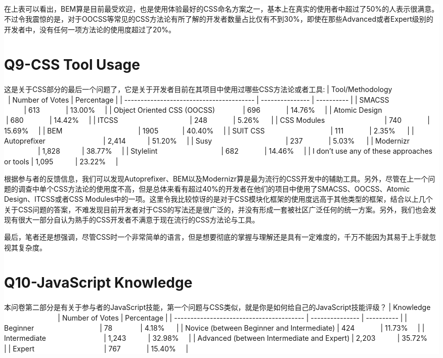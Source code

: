 


在上表可以看出，BEM算是目前最受欢迎，也是使用体验最好的CSS命名方案之一，基本上在真实的使用者中超过了50%的人表示很满意。不过令我震惊的是，对于OOCSS等常见的CSS方法论有所了解的开发者数量占比仅有不到30%，即使在那些Advanced或者Expert级别的开发者中，没有任何一项方法论的使用度超过了20%。


# Q9-CSS Tool Usage
这是关于CSS部分的最后一个问题了，它是关于开发者目前在其项目中使用过哪些CSS方法论或者工具:
| Tool/Methodology                         | Number of Votes | Percentage |
| ---------------------------------------- | --------------- | ---------- |
| SMACSS                                   | 613             | 13.00%     |
| Object Oriented CSS (OOCSS)              | 696             | 14.76%     |
| Atomic Design                            | 680             | 14.42%     |
| ITCSS                                    | 248             | 5.26%      |
| CSS Modules                              | 740             | 15.69%     |
| BEM                                      | 1905            | 40.40%     |
| SUIT CSS                                 | 111             | 2.35%      |
| Autoprefixer                             | 2,414           | 51.20%     |
| Susy                                     | 237             | 5.03%      |
| Modernizr                                | 1,828           | 38.77%     |
| Stylelint                                | 682             | 14.46%     |
| I don’t use any of these approaches or tools | 1,095           | 23.22%     |


根据参与者的反馈信息，我们可以发现Autoprefixer、BEM以及Modernizr算是最为流行的CSS开发中的辅助工具。另外，尽管在上一个问题的调查中单个CSS方法论的使用度不高，但是总体来看有超过40%的开发者在他们的项目中使用了SMACSS、OOCSS、Atomic Design、ITCSS或者CSS Modules中的一项。这里令我比较惊讶的是对于CSS模块化框架的使用度远高于其他类型的框架，结合以上几个关于CSS问题的答案，不难发现目前开发者对于CSS的写法还是很广泛的，并没有形成一套被社区广泛任何的统一方案。另外，我们也会发现有很大一部分自认为熟手的CSS开发者不满意于现在流行的CSS方法论与工具。


最后，笔者还是想强调，尽管CSS时一个非常简单的语言，但是想要彻底的掌握与理解还是具有一定难度的，千万不能因为其易于上手就忽视其复杂度。


# Q10-JavaScript Knowledge
本问卷第二部分是有关于参与者的JavaScript技能，第一个问题与CSS类似，就是你是如何给自己的JavaScript技能评级？
| Knowledge                                | Number of Votes | Percentage |
| ---------------------------------------- | --------------- | ---------- |
| Beginner                                 | 78              | 4.18%      |
| Novice (between Beginner and Intermediate) | 424             | 11.73%     |
| Intermediate                             | 1,243           | 32.98%     |
| Advanced (between Intermediate and Expert) | 2,203           | 35.72%     |
| Expert                                   | 767             | 15.40%     |
